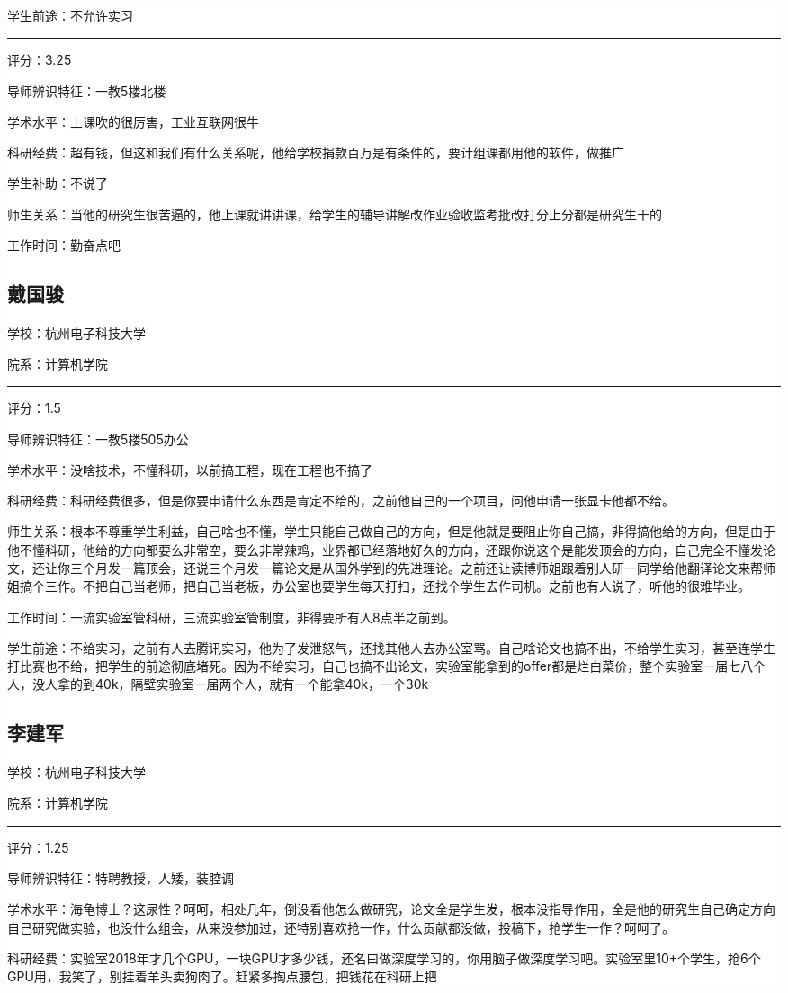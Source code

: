 学生前途：不允许实习

* * *

评分：3.25

导师辨识特征：一教5楼北楼

学术水平：上课吹的很厉害，工业互联网很牛

科研经费：超有钱，但这和我们有什么关系呢，他给学校捐款百万是有条件的，要计组课都用他的软件，做推广

学生补助：不说了

师生关系：当他的研究生很苦逼的，他上课就讲讲课，给学生的辅导讲解改作业验收监考批改打分上分都是研究生干的

工作时间：勤奋点吧

## 戴国骏

学校：杭州电子科技大学

院系：计算机学院

* * *

评分：1.5

导师辨识特征：一教5楼505办公

学术水平：没啥技术，不懂科研，以前搞工程，现在工程也不搞了

科研经费：科研经费很多，但是你要申请什么东西是肯定不给的，之前他自己的一个项目，问他申请一张显卡他都不给。

师生关系：根本不尊重学生利益，自己啥也不懂，学生只能自己做自己的方向，但是他就是要阻止你自己搞，非得搞他给的方向，但是由于他不懂科研，他给的方向都要么非常空，要么非常辣鸡，业界都已经落地好久的方向，还跟你说这个是能发顶会的方向，自己完全不懂发论文，还让你三个月发一篇顶会，还说三个月发一篇论文是从国外学到的先进理论。之前还让读博师姐跟着别人研一同学给他翻译论文来帮师姐搞个三作。不把自己当老师，把自己当老板，办公室也要学生每天打扫，还找个学生去作司机。之前也有人说了，听他的很难毕业。

工作时间：一流实验室管科研，三流实验室管制度，非得要所有人8点半之前到。

学生前途：不给实习，之前有人去腾讯实习，他为了发泄怒气，还找其他人去办公室骂。自己啥论文也搞不出，不给学生实习，甚至连学生打比赛也不给，把学生的前途彻底堵死。因为不给实习，自己也搞不出论文，实验室能拿到的offer都是烂白菜价，整个实验室一届七八个人，没人拿的到40k，隔壁实验室一届两个人，就有一个能拿40k，一个30k

## 李建军

学校：杭州电子科技大学

院系：计算机学院

* * *

评分：1.25

导师辨识特征：特聘教授，人矮，装腔调

学术水平：海龟博士？这尿性？呵呵，相处几年，倒没看他怎么做研究，论文全是学生发，根本没指导作用，全是他的研究生自己确定方向自己研究做实验，也没什么组会，从来没参加过，还特别喜欢抢一作，什么贡献都没做，投稿下，抢学生一作？呵呵了。

科研经费：实验室2018年才几个GPU，一块GPU才多少钱，还名曰做深度学习的，你用脑子做深度学习吧。实验室里10+个学生，抢6个GPU用，我笑了，别挂着羊头卖狗肉了。赶紧多掏点腰包，把钱花在科研上把
